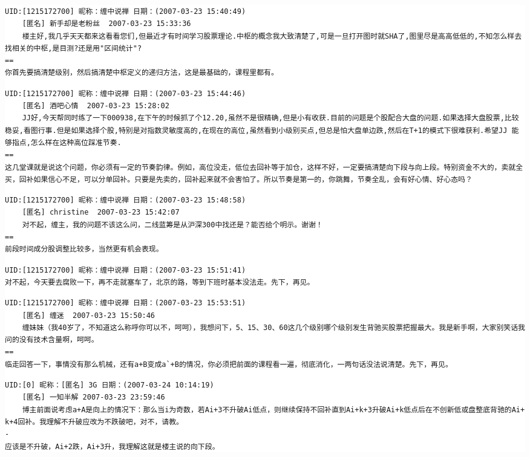 

```
UID:[1215172700] 昵称：缠中说禅 日期：(2007-03-23 15:40:49)
	[匿名] 新手却是老粉丝  2007-03-23 15:33:36 
	楼主好,我几乎天天都来这看看您们,但最近才有时间学习股票理论.中枢的概念我大致清楚了,可是一旦打开图时就SHA了,图里尽是高高低低的,不知怎么样去找相关的中枢,是目测?还是用"区间统计"?  
==
你首先要搞清楚级别，然后搞清楚中枢定义的递归方法，这是最基础的，课程里都有。
```



```
UID:[1215172700] 昵称：缠中说禅 日期：(2007-03-23 15:44:46)
	[匿名] 酒吧心情  2007-03-23 15:28:02 
	JJ好,今天帮同时练了一下000938,在下午的时候抓了个12.20,虽然不是很精确,但是小有收获.目前的问题是个股配合大盘的问题.如果选择大盘股票,比较稳妥,看图行事.但是如果选择个股,特别是对指数灵敏度高的,在现在的高位,虽然看到小级别买点,但总是怕大盘单边跌,然后在T+1的模式下很难获利.希望JJ 能够指点,怎么样在这种高位踩准节奏.  
==
这几堂课就是说这个问题，你必须有一定的节奏韵律。例如，高位没走，低位去回补等于加仓，这样不好，一定要搞清楚向下段与向上段。特别资金不大的，卖就全买，回补如果信心不足，可以分单回补。只要是先卖的，回补起来就不会害怕了。所以节奏是第一的，你跳舞，节奏全乱，会有好心情、好心态吗？
```



```
UID:[1215172700] 昵称：缠中说禅 日期：(2007-03-23 15:48:58)
	[匿名] christine  2007-03-23 15:42:07 
	对不起，缠主，我的问题不该这么问，二线蓝筹是从沪深300中找还是？能否给个明示。谢谢！  
==
前段时间成分股调整比较多，当然更有机会表现。
```



```
UID:[1215172700] 昵称：缠中说禅 日期：(2007-03-23 15:51:41)
对不起，今天要去腐败一下，再不走就塞车了，北京的路，等到下班时基本没法走。先下，再见。
```



```
UID:[1215172700] 昵称：缠中说禅 日期：(2007-03-23 15:53:51)
	[匿名] 缠迷  2007-03-23 15:50:46 
	缠妹妹（我40岁了，不知道这么称呼你可以不，呵呵），我想问下，5、15、30、60这几个级别哪个级别发生背驰买股票把握最大。我是新手啊，大家别笑话我问的没有技术含量啊，呵呵。  
==
临走回答一下，事情没有那么机械，还有a+B变成a`+B的情况，你必须把前面的课程看一遍，彻底消化，一两句话没法说清楚。先下，再见。
```



```
UID:[0] 昵称：[匿名] 3G 日期：(2007-03-24 10:14:19)
	[匿名] 一知半解 2007-03-23 23:59:46 
	博主前面说考虑a+A是向上的情况下：那么当i为奇数，若Ai+3不升破Ai低点，则继续保持不回补直到Ai+k+3升破Ai+k低点后在不创新低或盘整底背驰的Ai+k+4回补。我理解不升破应改为不跌破吧，对不，请教。  
-
应该是不升破，Ai+2跌，Ai+3升，我理解这就是楼主说的向下段。
```


